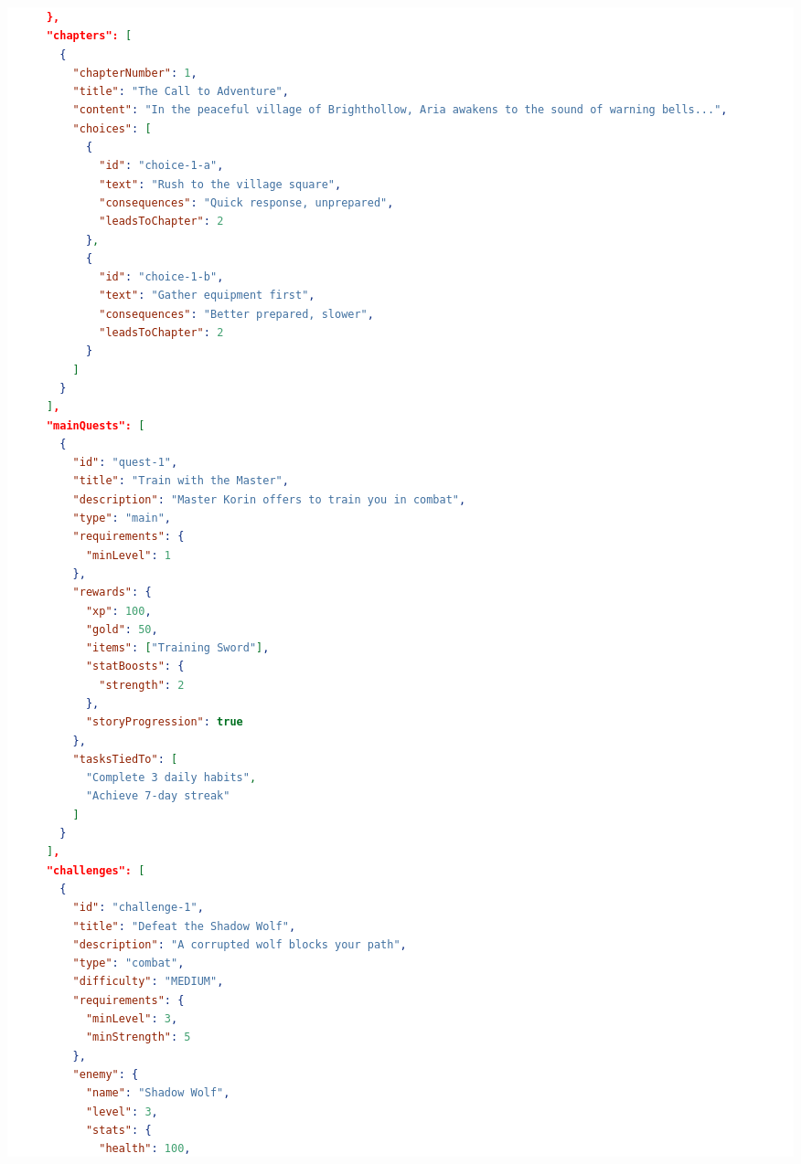 ```json
      },
      "chapters": [
        {
          "chapterNumber": 1,
          "title": "The Call to Adventure",
          "content": "In the peaceful village of Brighthollow, Aria awakens to the sound of warning bells...",
          "choices": [
            {
              "id": "choice-1-a",
              "text": "Rush to the village square",
              "consequences": "Quick response, unprepared",
              "leadsToChapter": 2
            },
            {
              "id": "choice-1-b",
              "text": "Gather equipment first",
              "consequences": "Better prepared, slower",
              "leadsToChapter": 2
            }
          ]
        }
      ],
      "mainQuests": [
        {
          "id": "quest-1",
          "title": "Train with the Master",
          "description": "Master Korin offers to train you in combat",
          "type": "main",
          "requirements": {
            "minLevel": 1
          },
          "rewards": {
            "xp": 100,
            "gold": 50,
            "items": ["Training Sword"],
            "statBoosts": {
              "strength": 2
            },
            "storyProgression": true
          },
          "tasksTiedTo": [
            "Complete 3 daily habits",
            "Achieve 7-day streak"
          ]
        }
      ],
      "challenges": [
        {
          "id": "challenge-1",
          "title": "Defeat the Shadow Wolf",
          "description": "A corrupted wolf blocks your path",
          "type": "combat",
          "difficulty": "MEDIUM",
          "requirements": {
            "minLevel": 3,
            "minStrength": 5
          },
          "enemy": {
            "name": "Shadow Wolf",
            "level": 3,
            "stats": {
              "health": 100,
```